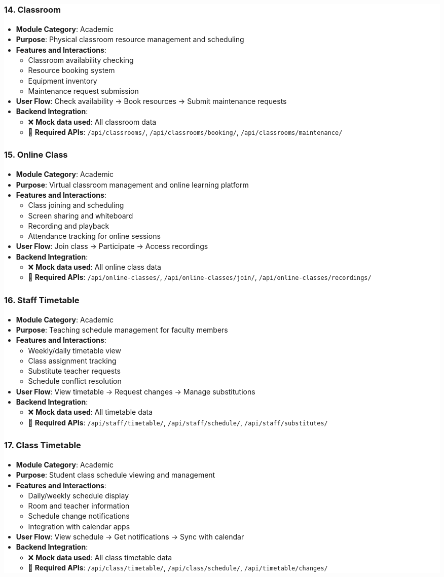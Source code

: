 ### 14. Classroom
- **Module Category**: Academic
- **Purpose**: Physical classroom resource management and scheduling
- **Features and Interactions**:
  - Classroom availability checking
  - Resource booking system
  - Equipment inventory
  - Maintenance request submission
- **User Flow**: Check availability → Book resources → Submit maintenance requests
- **Backend Integration**:
  - ❌ **Mock data used**: All classroom data
  - 🧩 **Required APIs**: `/api/classrooms/`, `/api/classrooms/booking/`, `/api/classrooms/maintenance/`

### 15. Online Class
- **Module Category**: Academic
- **Purpose**: Virtual classroom management and online learning platform
- **Features and Interactions**:
  - Class joining and scheduling
  - Screen sharing and whiteboard
  - Recording and playback
  - Attendance tracking for online sessions
- **User Flow**: Join class → Participate → Access recordings
- **Backend Integration**:
  - ❌ **Mock data used**: All online class data
  - 🧩 **Required APIs**: `/api/online-classes/`, `/api/online-classes/join/`, `/api/online-classes/recordings/`

### 16. Staff Timetable
- **Module Category**: Academic
- **Purpose**: Teaching schedule management for faculty members
- **Features and Interactions**:
  - Weekly/daily timetable view
  - Class assignment tracking
  - Substitute teacher requests
  - Schedule conflict resolution
- **User Flow**: View timetable → Request changes → Manage substitutions
- **Backend Integration**:
  - ❌ **Mock data used**: All timetable data
  - 🧩 **Required APIs**: `/api/staff/timetable/`, `/api/staff/schedule/`, `/api/staff/substitutes/`

### 17. Class Timetable
- **Module Category**: Academic
- **Purpose**: Student class schedule viewing and management
- **Features and Interactions**:
  - Daily/weekly schedule display
  - Room and teacher information
  - Schedule change notifications
  - Integration with calendar apps
- **User Flow**: View schedule → Get notifications → Sync with calendar
- **Backend Integration**:
  - ❌ **Mock data used**: All class timetable data
  - 🧩 **Required APIs**: `/api/class/timetable/`, `/api/class/schedule/`, `/api/timetable/changes/`
